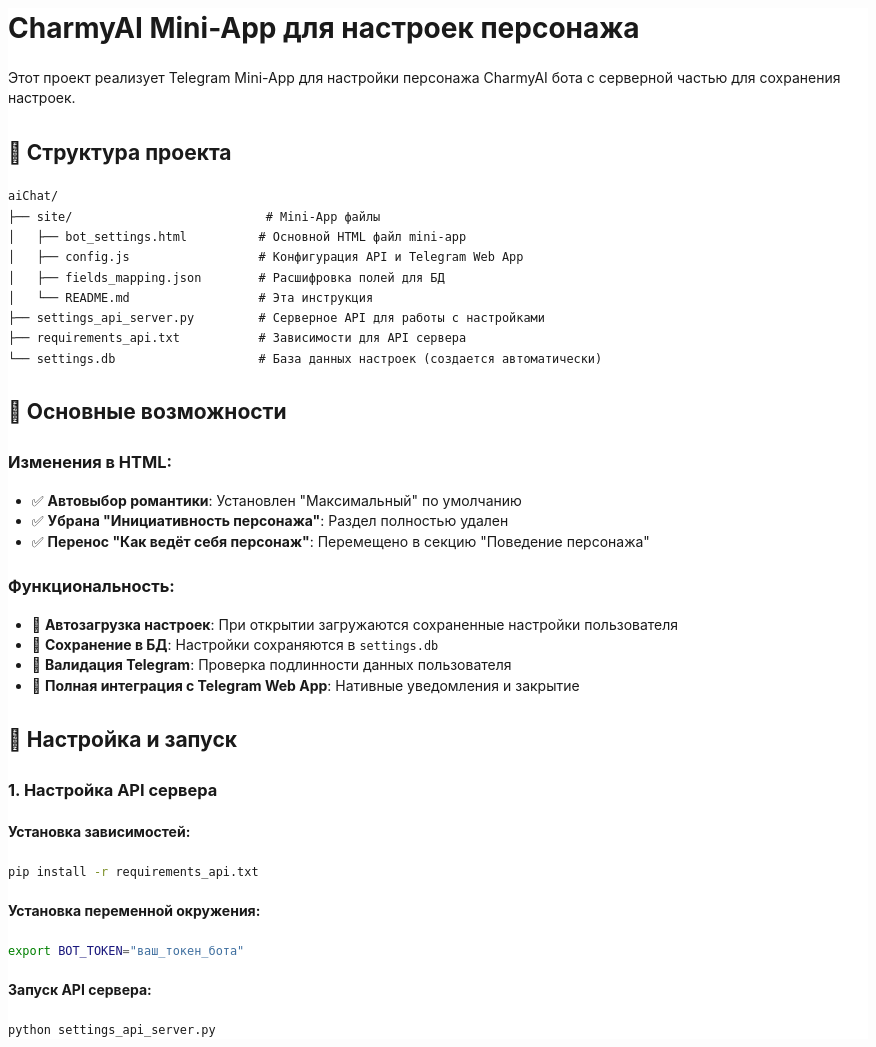 # CharmyAI Mini-App для настроек персонажа

Этот проект реализует Telegram Mini-App для настройки персонажа CharmyAI бота с серверной частью для сохранения настроек.

## 📁 Структура проекта

```
aiChat/
├── site/                           # Mini-App файлы
│   ├── bot_settings.html          # Основной HTML файл mini-app
│   ├── config.js                  # Конфигурация API и Telegram Web App
│   ├── fields_mapping.json        # Расшифровка полей для БД
│   └── README.md                  # Эта инструкция
├── settings_api_server.py         # Серверное API для работы с настройками
├── requirements_api.txt           # Зависимости для API сервера
└── settings.db                    # База данных настроек (создается автоматически)
```

## 🎯 Основные возможности

### Изменения в HTML:
- ✅ **Автовыбор романтики**: Установлен "Максимальный" по умолчанию
- ✅ **Убрана "Инициативность персонажа"**: Раздел полностью удален
- ✅ **Перенос "Как ведёт себя персонаж"**: Перемещено в секцию "Поведение персонажа"

### Функциональность:
- 🔄 **Автозагрузка настроек**: При открытии загружаются сохраненные настройки пользователя
- 💾 **Сохранение в БД**: Настройки сохраняются в `settings.db`
- 🔐 **Валидация Telegram**: Проверка подлинности данных пользователя
- 📱 **Полная интеграция с Telegram Web App**: Нативные уведомления и закрытие

## 🚀 Настройка и запуск

### 1. Настройка API сервера

#### Установка зависимостей:
```bash
pip install -r requirements_api.txt
```

#### Установка переменной окружения:
```bash
export BOT_TOKEN="ваш_токен_бота"
```

#### Запуск API сервера:
```bash
python settings_api_server.py
```
